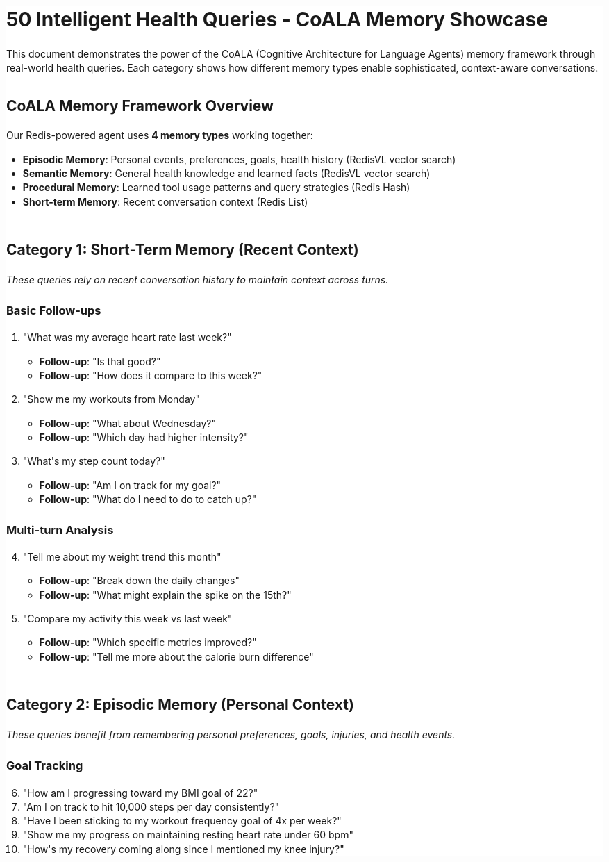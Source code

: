 # 50 Intelligent Health Queries - CoALA Memory Showcase

This document demonstrates the power of the CoALA (Cognitive Architecture for Language Agents) memory framework through real-world health queries. Each category shows how different memory types enable sophisticated, context-aware conversations.

## CoALA Memory Framework Overview

Our Redis-powered agent uses **4 memory types** working together:

- **Episodic Memory**: Personal events, preferences, goals, health history (RedisVL vector search)
- **Semantic Memory**: General health knowledge and learned facts (RedisVL vector search)
- **Procedural Memory**: Learned tool usage patterns and query strategies (Redis Hash)
- **Short-term Memory**: Recent conversation context (Redis List)

---

## Category 1: Short-Term Memory (Recent Context)

*These queries rely on recent conversation history to maintain context across turns.*

### Basic Follow-ups
1. "What was my average heart rate last week?"
   - **Follow-up**: "Is that good?"
   - **Follow-up**: "How does it compare to this week?"

2. "Show me my workouts from Monday"
   - **Follow-up**: "What about Wednesday?"
   - **Follow-up**: "Which day had higher intensity?"

3. "What's my step count today?"
   - **Follow-up**: "Am I on track for my goal?"
   - **Follow-up**: "What do I need to do to catch up?"

### Multi-turn Analysis
4. "Tell me about my weight trend this month"
   - **Follow-up**: "Break down the daily changes"
   - **Follow-up**: "What might explain the spike on the 15th?"

5. "Compare my activity this week vs last week"
   - **Follow-up**: "Which specific metrics improved?"
   - **Follow-up**: "Tell me more about the calorie burn difference"

---

## Category 2: Episodic Memory (Personal Context)

*These queries benefit from remembering personal preferences, goals, injuries, and health events.*

### Goal Tracking
6. "How am I progressing toward my BMI goal of 22?"
7. "Am I on track to hit 10,000 steps per day consistently?"
8. "Have I been sticking to my workout frequency goal of 4x per week?"
9. "Show me my progress on maintaining resting heart rate under 60 bpm"
10. "How's my recovery coming along since I mentioned my knee injury?"
